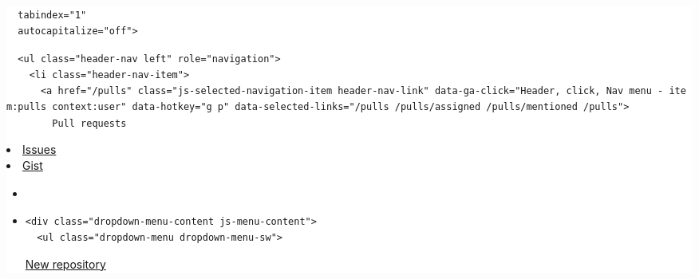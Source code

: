       tabindex="1"
      autocapitalize="off">
  </label>
</form>
      </div>

      <ul class="header-nav left" role="navigation">
        <li class="header-nav-item">
          <a href="/pulls" class="js-selected-navigation-item header-nav-link" data-ga-click="Header, click, Nav menu - item:pulls context:user" data-hotkey="g p" data-selected-links="/pulls /pulls/assigned /pulls/mentioned /pulls">
            Pull requests
</a>        </li>
        <li class="header-nav-item">
          <a href="/issues" class="js-selected-navigation-item header-nav-link" data-ga-click="Header, click, Nav menu - item:issues context:user" data-hotkey="g i" data-selected-links="/issues /issues/assigned /issues/mentioned /issues">
            Issues
</a>        </li>
          <li class="header-nav-item">
            <a class="header-nav-link" href="https://gist.github.com/" data-ga-click="Header, go to gist, text:gist">Gist</a>
          </li>
      </ul>

    
<ul class="header-nav user-nav right" id="user-links">
  <li class="header-nav-item">
      <span class="js-socket-channel js-updatable-content"
        data-channel="notification-changed:aroyyuru"
        data-url="/notifications/header">
      <a href="/notifications" aria-label="You have no unread notifications" class="header-nav-link notification-indicator tooltipped tooltipped-s" data-ga-click="Header, go to notifications, icon:read" data-hotkey="g n">
          <span class="mail-status all-read"></span>
          <span class="octicon octicon-bell"></span>
</a>  </span>

  </li>

  <li class="header-nav-item dropdown js-menu-container">
    <a class="header-nav-link tooltipped tooltipped-s js-menu-target" href="/new"
       aria-label="Create new…"
       data-ga-click="Header, create new, icon:add">
      <span class="octicon octicon-plus left"></span>
      <span class="dropdown-caret"></span>
    </a>

    <div class="dropdown-menu-content js-menu-content">
      <ul class="dropdown-menu dropdown-menu-sw">
        
<a class="dropdown-item" href="/new" data-ga-click="Header, create new repository">
  New repository
</a>
